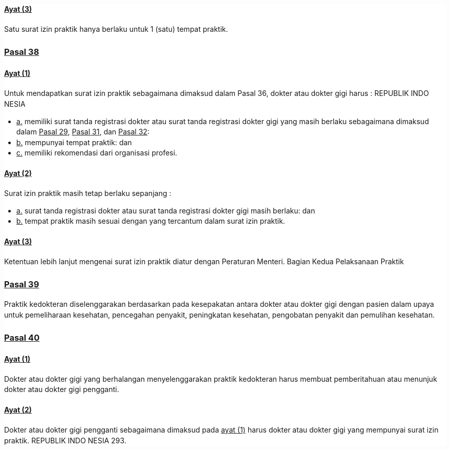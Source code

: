 #### [Ayat (3)](http://example.org/legal/peraturan/uu/2004/29/pasal/0037/versi/20041006/ayat/0003)
Satu surat izin praktik hanya berlaku untuk 1 (satu) tempat praktik.


### [Pasal 38](http://example.org/legal/peraturan/uu/2004/29/pasal/0038)

#### [Ayat (1)](http://example.org/legal/peraturan/uu/2004/29/pasal/0038/versi/20041006/ayat/0001)
Untuk mendapatkan surat izin praktik sebagaimana dimaksud dalam Pasal 36, dokter atau dokter gigi harus : REPUBLIK INDO NESIA
* [a.](http://example.org/legal/peraturan/uu/2004/29/pasal/0038/versi/20041006/ayat/0001/huruf/a) memiliki surat tanda registrasi dokter atau surat tanda registrasi dokter gigi yang masih berlaku sebagaimana dimaksud dalam [Pasal 29](http://example.org/legal/peraturan/uu/2004/29/pasal/0029), [Pasal 31](http://example.org/legal/peraturan/uu/2004/29/pasal/0031), dan [Pasal 32](http://example.org/legal/peraturan/uu/2004/29/pasal/0032):
* [b.](http://example.org/legal/peraturan/uu/2004/29/pasal/0038/versi/20041006/ayat/0001/huruf/b) mempunyai tempat praktik: dan
* [c.](http://example.org/legal/peraturan/uu/2004/29/pasal/0038/versi/20041006/ayat/0001/huruf/c) memiliki rekomendasi dari organisasi profesi.

#### [Ayat (2)](http://example.org/legal/peraturan/uu/2004/29/pasal/0038/versi/20041006/ayat/0002)
Surat izin praktik masih tetap berlaku sepanjang :
* [a.](http://example.org/legal/peraturan/uu/2004/29/pasal/0038/versi/20041006/ayat/0002/huruf/a) surat tanda registrasi dokter atau surat tanda registrasi dokter gigi masih berlaku: dan
* [b.](http://example.org/legal/peraturan/uu/2004/29/pasal/0038/versi/20041006/ayat/0002/huruf/b) tempat praktik masih sesuai dengan yang tercantum dalam surat izin praktik.

#### [Ayat (3)](http://example.org/legal/peraturan/uu/2004/29/pasal/0038/versi/20041006/ayat/0003)
Ketentuan lebih lanjut mengenai surat izin praktik diatur dengan Peraturan Menteri. Bagian Kedua Pelaksanaan Praktik


### [Pasal 39](http://example.org/legal/peraturan/uu/2004/29/pasal/0039)
Praktik kedokteran diselenggarakan berdasarkan pada kesepakatan antara dokter atau dokter gigi dengan pasien dalam upaya untuk pemeliharaan kesehatan, pencegahan penyakit, peningkatan kesehatan, pengobatan penyakit dan pemulihan kesehatan.


### [Pasal 40](http://example.org/legal/peraturan/uu/2004/29/pasal/0040)

#### [Ayat (1)](http://example.org/legal/peraturan/uu/2004/29/pasal/0040/versi/20041006/ayat/0001)
Dokter atau dokter gigi yang berhalangan menyelenggarakan praktik kedokteran harus membuat pemberitahuan atau menunjuk dokter atau dokter gigi pengganti.

#### [Ayat (2)](http://example.org/legal/peraturan/uu/2004/29/pasal/0040/versi/20041006/ayat/0002)
Dokter atau dokter gigi pengganti sebagaimana dimaksud pada [ayat (1)](http://example.org/legal/peraturan/uu/2004/29/pasal/0040/versi/20041006/ayat/0001) harus dokter atau dokter gigi yang mempunyai surat izin praktik. REPUBLIK INDO NESIA 293.
